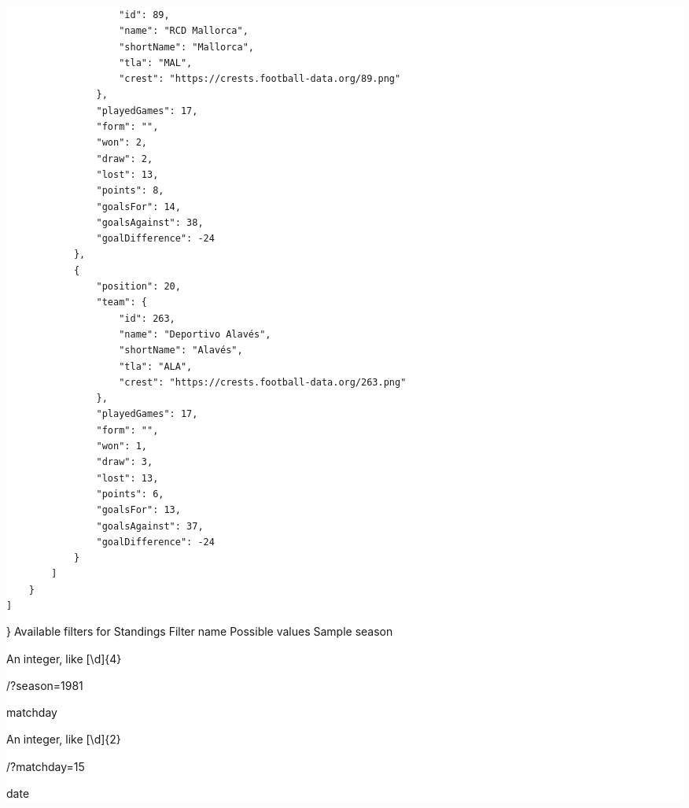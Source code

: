                         "id": 89,
                        "name": "RCD Mallorca",
                        "shortName": "Mallorca",
                        "tla": "MAL",
                        "crest": "https://crests.football-data.org/89.png"
                    },
                    "playedGames": 17,
                    "form": "",
                    "won": 2,
                    "draw": 2,
                    "lost": 13,
                    "points": 8,
                    "goalsFor": 14,
                    "goalsAgainst": 38,
                    "goalDifference": -24
                },
                {
                    "position": 20,
                    "team": {
                        "id": 263,
                        "name": "Deportivo Alavés",
                        "shortName": "Alavés",
                        "tla": "ALA",
                        "crest": "https://crests.football-data.org/263.png"
                    },
                    "playedGames": 17,
                    "form": "",
                    "won": 1,
                    "draw": 3,
                    "lost": 13,
                    "points": 6,
                    "goalsFor": 13,
                    "goalsAgainst": 37,
                    "goalDifference": -24
                }
            ]
        }
    ]
}
Available filters for Standings
Filter name	Possible values	Sample
season

An integer, like [\d]{4}

/?season=1981

matchday

An integer, like [\d]{2}

/?matchday=15

date
